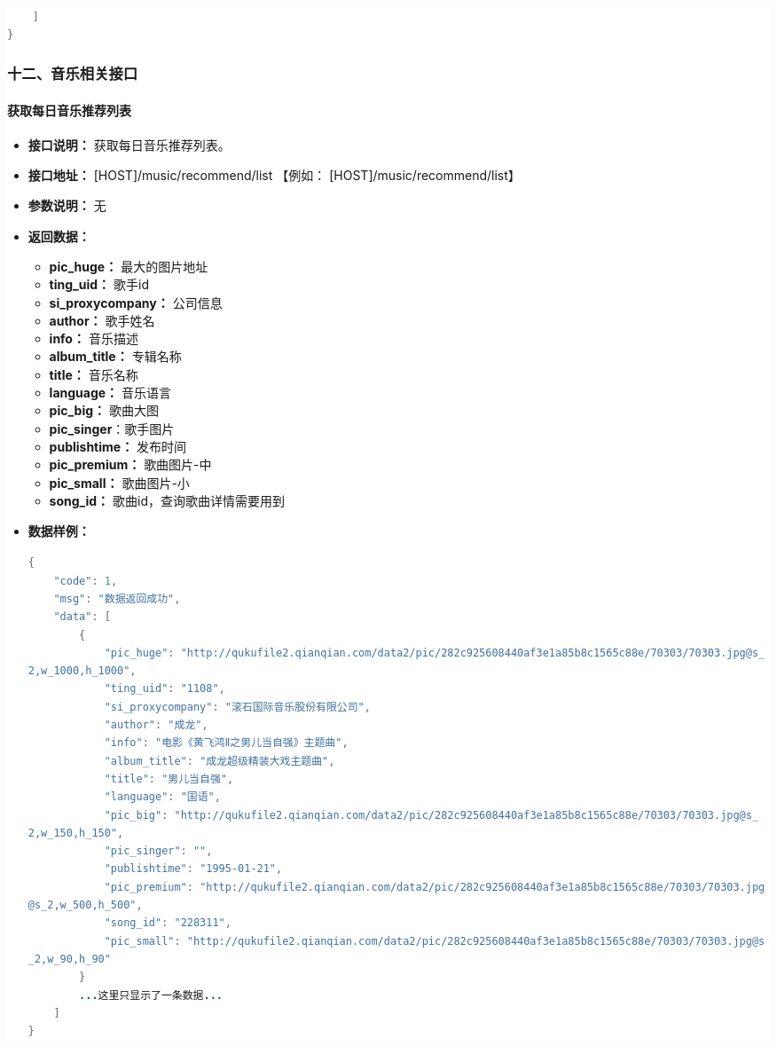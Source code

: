   ```java
      ]
  }
  ```

### 十二、音乐相关接口

#### **获取每日音乐推荐列表**

- **接口说明：** 获取每日音乐推荐列表。

- **接口地址：** [HOST]/music/recommend/list   【例如： [HOST]/music/recommend/list】

- **参数说明：** 无

- **返回数据：** 

  - **pic_huge：** 最大的图片地址
  - **ting_uid：** 歌手id
  - **si_proxycompany：** 公司信息
  - **author：** 歌手姓名
  - **info：** 音乐描述
  - **album_title：** 专辑名称
  - **title：** 音乐名称
  - **language：** 音乐语言
  - **pic_big：** 歌曲大图
  - **pic_singer**：歌手图片
  - **publishtime：** 发布时间
  - **pic_premium：** 歌曲图片-中
  - **pic_small：** 歌曲图片-小
  - **song_id：** 歌曲id，查询歌曲详情需要用到

- **数据样例：** 

  ```java
  {
      "code": 1,
      "msg": "数据返回成功",
      "data": [
          {
              "pic_huge": "http://qukufile2.qianqian.com/data2/pic/282c925608440af3e1a85b8c1565c88e/70303/70303.jpg@s_2,w_1000,h_1000",
              "ting_uid": "1108",
              "si_proxycompany": "滚石国际音乐股份有限公司",
              "author": "成龙",
              "info": "电影《黄飞鸿Ⅱ之男儿当自强》主题曲",
              "album_title": "成龙超级精装大戏主题曲",
              "title": "男儿当自强",
              "language": "国语",
              "pic_big": "http://qukufile2.qianqian.com/data2/pic/282c925608440af3e1a85b8c1565c88e/70303/70303.jpg@s_2,w_150,h_150",
              "pic_singer": "",
              "publishtime": "1995-01-21",
              "pic_premium": "http://qukufile2.qianqian.com/data2/pic/282c925608440af3e1a85b8c1565c88e/70303/70303.jpg@s_2,w_500,h_500",
              "song_id": "228311",
              "pic_small": "http://qukufile2.qianqian.com/data2/pic/282c925608440af3e1a85b8c1565c88e/70303/70303.jpg@s_2,w_90,h_90"
          }
          ...这里只显示了一条数据...
      ]
  }
  ```
